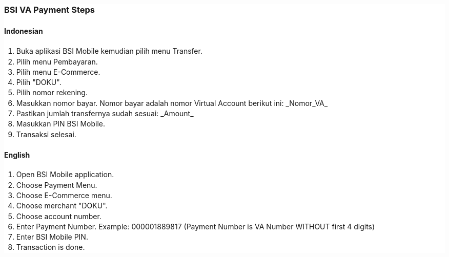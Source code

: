 ### BSI VA Payment Steps

<h4>Indonesian</h4>
<ol>
  <li> Buka aplikasi BSI Mobile kemudian pilih menu Transfer. </li>
  <li> Pilih menu Pembayaran. </li>
  <li> Pilih menu E-Commerce. </li>
  <li> Pilih "DOKU". </li>
  <li> Pilih nomor rekening. </li>
  <li> Masukkan nomor bayar. Nomor bayar adalah nomor Virtual Account berikut ini: _Nomor_VA_ </li>
  <li> Pastikan jumlah transfernya sudah sesuai: _Amount_ </li>
  <li> Masukkan PIN BSI Mobile. </li>
  <li> Transaksi selesai. </li>
</ol>

<h4>English</h4>
<ol>
  <li> Open BSI Mobile application. </li>
  <li> Choose Payment Menu. </li>
  <li> Choose E-Commerce menu. </li>
  <li> Choose merchant "DOKU". </li>
  <li> Choose account number. </li>
  <li> Enter Payment Number. Example: 000001889817 (Payment Number is VA Number WITHOUT first 4 digits) </li>
  <li> Enter BSI Mobile PIN. </li>
  <li> Transaction is done. </li>
</ol>

